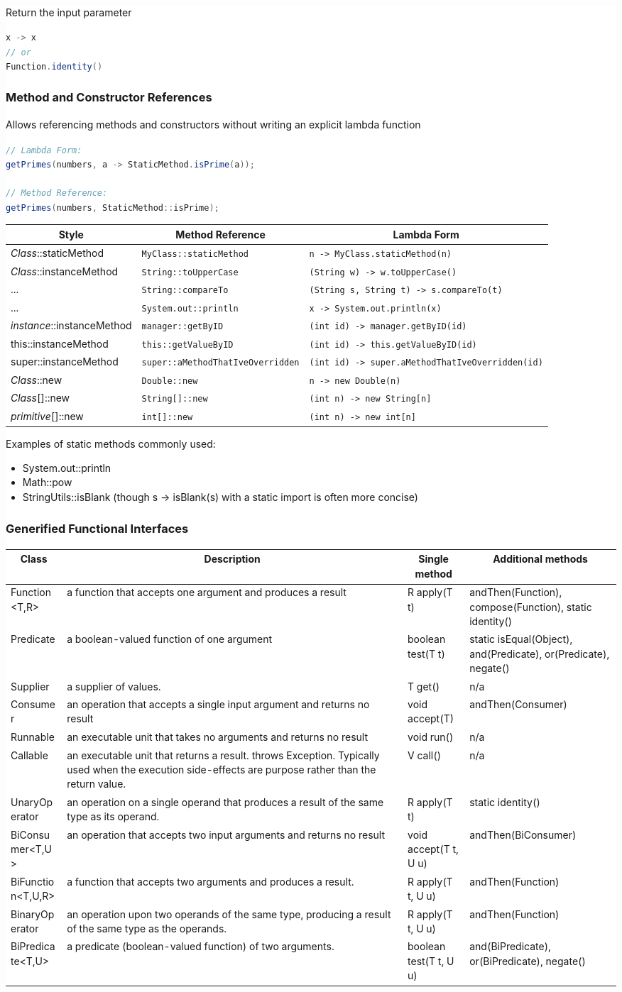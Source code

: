 Return the input parameter

```java
x -> x
// or
Function.identity()
```

### Method and Constructor References

Allows referencing methods and constructors without writing an explicit lambda function

```java
// Lambda Form:
getPrimes(numbers, a -> StaticMethod.isPrime(a));

// Method Reference:
getPrimes(numbers, StaticMethod::isPrime);
```

| Style | Method Reference | Lambda Form |
| --- | ---------------- | ----------- |
| _Class_::staticMethod | `MyClass::staticMethod` | `n -> MyClass.staticMethod(n)` |
| _Class_::instanceMethod | `String::toUpperCase`   | `(String w) -> w.toUpperCase()` |
| ... | `String::compareTo`     | `(String s, String t) -> s.compareTo(t)` |
| ... | `System.out::println`   | `x -> System.out.println(x)` |
| _instance_::instanceMethod | `manager::getByID` | `(int id) -> manager.getByID(id)` |
| this::instanceMethod | `this::getValueByID` | `(int id) -> this.getValueByID(id)` |
| super::instanceMethod | `super::aMethodThatIveOverridden` | `(int id) -> super.aMethodThatIveOverridden(id)` |
| _Class_::new | `Double::new`           | `n -> new Double(n)` |
| _Class_[]::new | `String[]::new`         | `(int n) -> new String[n]` |
| _primitive_[]::new | `int[]::new`         | `(int n) -> new int[n]` |

Examples of static methods commonly used:
* System.out::println
* Math::pow
* StringUtils::isBlank (though s -> isBlank(s) with a static import is often more concise)

### Generified Functional Interfaces
| Class | Description | Single method | Additional methods |
| --- | ---------------- | ----------- | ---- | 
| Function<T,R> | a function that accepts one argument and produces a result | R apply(T t) | andThen(Function), compose(Function), static identity() |
| Predicate<T> | a boolean-valued function of one argument | boolean test(T t) | static isEqual(Object), and(Predicate), or(Predicate), negate() |
| Supplier<T> | a supplier of values. | T get() | n/a |
| Consumer<T> | an operation that accepts a single input argument and returns no result | void accept(T) | andThen(Consumer)|
| Runnable | an executable unit that takes no arguments and returns no result | void run() | n/a |
| Callable<V> | an executable unit that returns a result. throws Exception. Typically used when the execution side-effects are purpose rather than the return value. |	V call() | n/a |
| UnaryOperator<T> | an operation on a single operand that produces a result of the same type as its operand. | R apply(T t) | static identity()|
| BiConsumer<T,U> | an operation that accepts two input arguments and returns no result | void accept(T t, U u) | andThen(BiConsumer) |
| BiFunction<T,U,R> | a function that accepts two arguments and produces a result. | R apply(T t, U u)| andThen(Function)|
| BinaryOperator<T> | an operation upon two operands of the same type, producing a result of the same type as the operands. | R apply(T t, U u) | andThen(Function) |
| BiPredicate<T,U> | a predicate (boolean-valued function) of two arguments. | boolean test(T t, U u) | and(BiPredicate), or(BiPredicate), negate()|